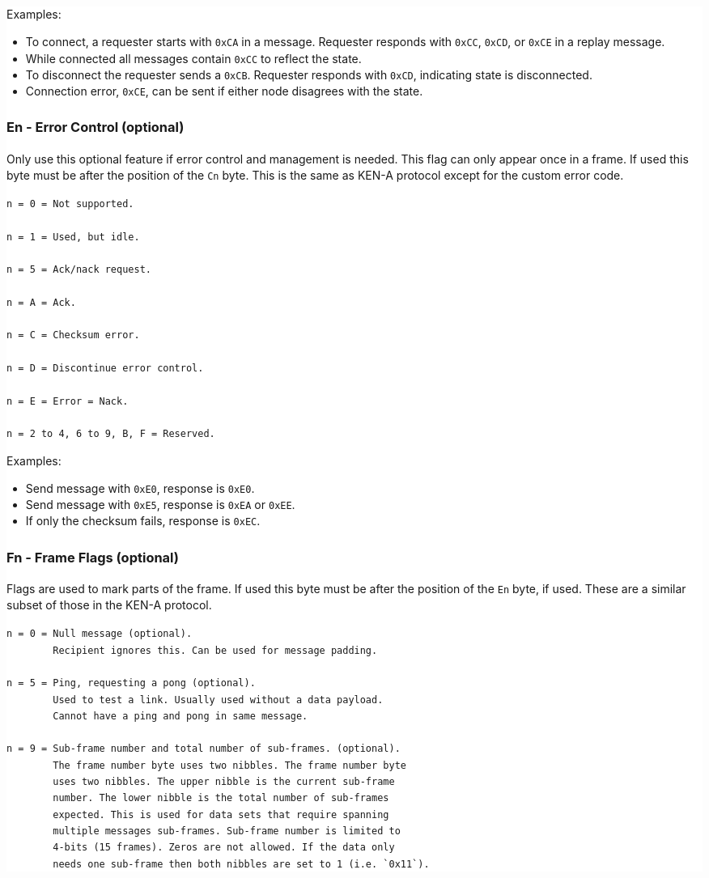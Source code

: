 Examples:

- To connect, a requester starts with `0xCA` in a message. 
  Requester responds with `0xCC`, `0xCD`, or `0xCE` in a replay message.
- While connected all messages contain `0xCC` to reflect the state.
- To disconnect the requester sends a `0xCB`. 
  Requester responds with `0xCD`, indicating state is disconnected.
- Connection error, `0xCE`, can be sent if either node disagrees with 
  the state.

<div style="page-break-before: always;"></div>

### En - Error Control (optional)

Only use this optional feature if error control and management is needed. 
This flag can only appear once in a frame. If used this byte must be after 
the position of the `Cn` byte. This is the same as KEN-A protocol except 
for the custom error code.

    n = 0 = Not supported.
    
    n = 1 = Used, but idle.
    
    n = 5 = Ack/nack request.
    
    n = A = Ack.
    
    n = C = Checksum error.
    
    n = D = Discontinue error control.
    
    n = E = Error = Nack.
    
    n = 2 to 4, 6 to 9, B, F = Reserved.

Examples:

- Send message with `0xE0`, response is `0xE0`.
- Send message with `0xE5`, response is `0xEA` or `0xEE`.
- If only the checksum fails, response is `0xEC`.

<div style="page-break-after: always;"></div>

### Fn - Frame Flags (optional)

Flags are used to mark parts of the frame. If used this byte must be 
after the position of the `En` byte, if used. These are a similar subset
of those in the KEN-A protocol.

    n = 0 = Null message (optional).
            Recipient ignores this. Can be used for message padding.
            
    n = 5 = Ping, requesting a pong (optional).  
    	    Used to test a link. Usually used without a data payload. 
    	    Cannot have a ping and pong in same message.

    n = 9 = Sub-frame number and total number of sub-frames. (optional).  
            The frame number byte uses two nibbles. The frame number byte 
            uses two nibbles. The upper nibble is the current sub-frame 
            number. The lower nibble is the total number of sub-frames 
            expected. This is used for data sets that require spanning 
            multiple messages sub-frames. Sub-frame number is limited to 
            4-bits (15 frames). Zeros are not allowed. If the data only 
            needs one sub-frame then both nibbles are set to 1 (i.e. `0x11`).
                                                                   